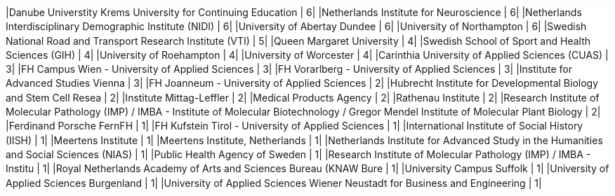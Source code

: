 |Danube Universtity Krems University for Continuing Education                                                                                       |        6|
|Netherlands Institute for Neuroscience                                                                                                             |        6|
|Netherlands Interdisciplinary Demographic Institute (NIDI)                                                                                         |        6|
|University of Abertay Dundee                                                                                                                       |        6|
|University of Northampton                                                                                                                          |        6|
|Swedish National Road and Transport Research Institute (VTI)                                                                                       |        5|
|Queen Margaret University                                                                                                                          |        4|
|Swedish School of Sport and Health Sciences (GIH)                                                                                                  |        4|
|University of Roehampton                                                                                                                           |        4|
|University of Worcester                                                                                                                            |        4|
|Carinthia University of Applied Sciences (CUAS)                                                                                                    |        3|
|FH Campus Wien - University of Applied Sciences                                                                                                    |        3|
|FH Vorarlberg - University of Applied Sciences                                                                                                     |        3|
|Institute for Advanced Studies Vienna                                                                                                              |        3|
|FH Joanneum - University of Applied Sciences                                                                                                       |        2|
|Hubrecht Institute for Developmental Biology and Stem Cell Resea                                                                                   |        2|
|Institute Mittag-Leffler                                                                                                                           |        2|
|Medical Products Agency                                                                                                                            |        2|
|Rathenau Institute                                                                                                                                 |        2|
|Research Institute of Molecular Pathology (IMP) / IMBA - Institute of Molecular Biotechnology / Gregor Mendel Institute of Molecular Plant Biology |        2|
|Ferdinand Porsche FernFH                                                                                                                           |        1|
|FH Kufstein Tirol - University of Applied Sciences                                                                                                 |        1|
|International Institute of Social History (IISH)                                                                                                   |        1|
|Meertens Institute                                                                                                                                 |        1|
|Meertens Institute, Netherlands                                                                                                                    |        1|
|Netherlands Institute for Advanced Study in the Humanities and Social Sciences (NIAS)                                                              |        1|
|Public Health Agency of Sweden                                                                                                                     |        1|
|Research Institute of Molecular Pathology (IMP) / IMBA - Institu                                                                                   |        1|
|Royal Netherlands Academy of Arts and Sciences Bureau (KNAW Bure                                                                                   |        1|
|University Campus Suffolk                                                                                                                          |        1|
|University of Applied Sciences Burgenland                                                                                                          |        1|
|University of Applied Sciences Wiener Neustadt for Business and Engineering                                                                        |        1|

